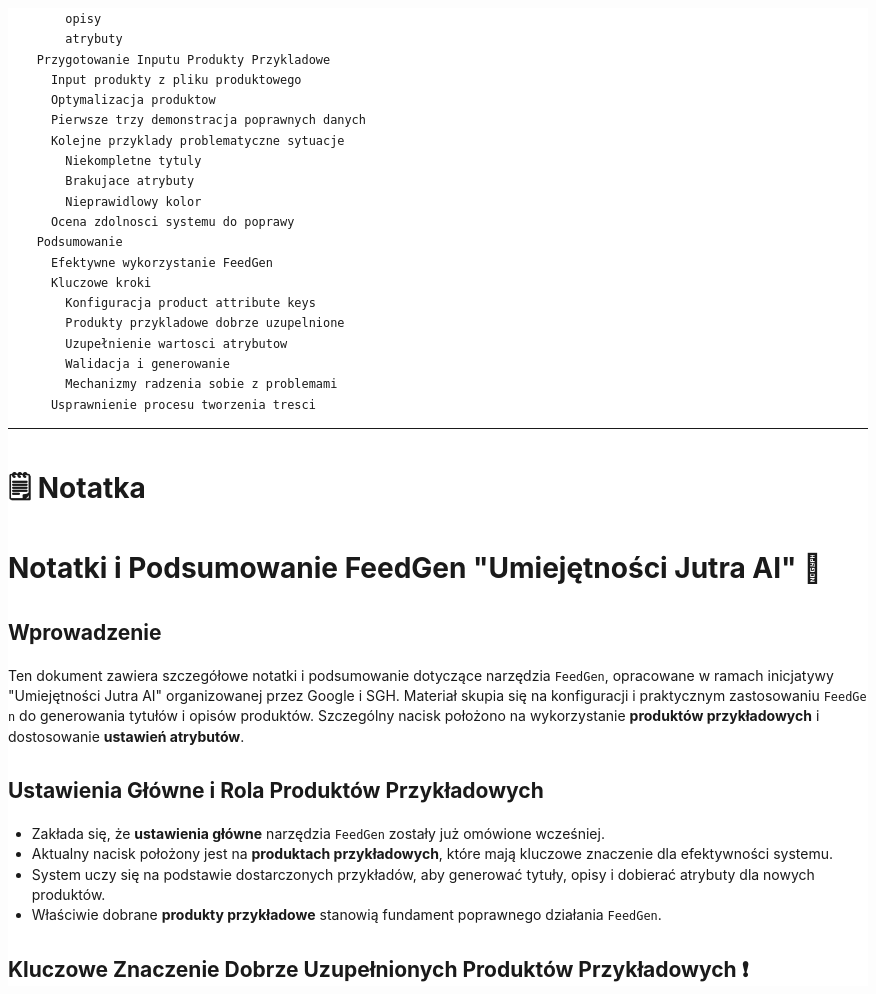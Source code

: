 ```mermaid
        opisy
        atrybuty
    Przygotowanie Inputu Produkty Przykladowe
      Input produkty z pliku produktowego
      Optymalizacja produktow
      Pierwsze trzy demonstracja poprawnych danych
      Kolejne przyklady problematyczne sytuacje
        Niekompletne tytuly
        Brakujace atrybuty
        Nieprawidlowy kolor
      Ocena zdolnosci systemu do poprawy
    Podsumowanie
      Efektywne wykorzystanie FeedGen
      Kluczowe kroki
        Konfiguracja product attribute keys
        Produkty przykladowe dobrze uzupelnione
        Uzupełnienie wartosci atrybutow
        Walidacja i generowanie
        Mechanizmy radzenia sobie z problemami
      Usprawnienie procesu tworzenia tresci
```

___

# 🗒️ Notatka


# Notatki i Podsumowanie FeedGen "Umiejętności Jutra AI" 🚀

## Wprowadzenie

Ten dokument zawiera szczegółowe notatki i podsumowanie dotyczące narzędzia `FeedGen`, opracowane w ramach inicjatywy "Umiejętności Jutra AI" organizowanej przez Google i SGH. Materiał skupia się na konfiguracji i praktycznym zastosowaniu `FeedGen` do generowania tytułów i opisów produktów. Szczególny nacisk położono na wykorzystanie **produktów przykładowych** i dostosowanie **ustawień atrybutów**.

## Ustawienia Główne i Rola Produktów Przykładowych

- Zakłada się, że **ustawienia główne** narzędzia `FeedGen` zostały już omówione wcześniej.
- Aktualny nacisk położony jest na **produktach przykładowych**, które mają kluczowe znaczenie dla efektywności systemu.
- System uczy się na podstawie dostarczonych przykładów, aby generować tytuły, opisy i dobierać atrybuty dla nowych produktów.
- Właściwie dobrane **produkty przykładowe** stanowią fundament poprawnego działania `FeedGen`.

## Kluczowe Znaczenie Dobrze Uzupełnionych Produktów Przykładowych ❗
